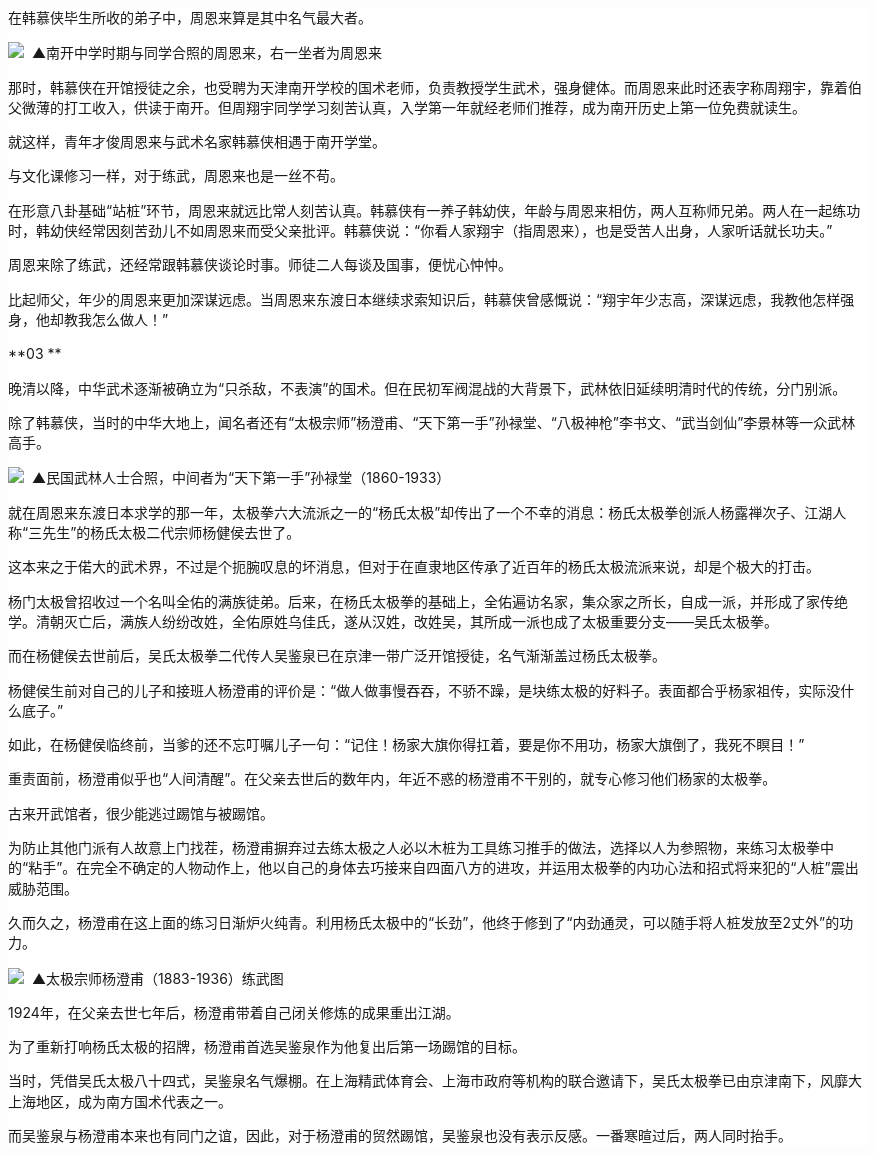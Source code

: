 在韩慕侠毕生所收的弟子中，周恩来算是其中名气最大者。

![](https://luoimg.com/i/2021/08/19/fsrns9.jpg) 
▲南开中学时期与同学合照的周恩来，右一坐者为周恩来

那时，韩慕侠在开馆授徒之余，也受聘为天津南开学校的国术老师，负责教授学生武术，强身健体。而周恩来此时还表字称周翔宇，靠着伯父微薄的打工收入，供读于南开。但周翔宇同学学习刻苦认真，入学第一年就经老师们推荐，成为南开历史上第一位免费就读生。

就这样，青年才俊周恩来与武术名家韩慕侠相遇于南开学堂。

与文化课修习一样，对于练武，周恩来也是一丝不苟。

在形意八卦基础“站桩”环节，周恩来就远比常人刻苦认真。韩慕侠有一养子韩幼侠，年龄与周恩来相仿，两人互称师兄弟。两人在一起练功时，韩幼侠经常因刻苦劲儿不如周恩来而受父亲批评。韩慕侠说：“你看人家翔宇（指周恩来），也是受苦人出身，人家听话就长功夫。”

周恩来除了练武，还经常跟韩慕侠谈论时事。师徒二人每谈及国事，便忧心忡忡。

比起师父，年少的周恩来更加深谋远虑。当周恩来东渡日本继续求索知识后，韩慕侠曾感慨说：“翔宇年少志高，深谋远虑，我教他怎样强身，他却教我怎么做人！”

**03
**

晚清以降，中华武术逐渐被确立为“只杀敌，不表演”的国术。但在民初军阀混战的大背景下，武林依旧延续明清时代的传统，分门别派。

除了韩慕侠，当时的中华大地上，闻名者还有“太极宗师”杨澄甫、“天下第一手”孙禄堂、“八极神枪”李书文、“武当剑仙”李景林等一众武林高手。

![](https://luoimg.com/i/2021/08/19/fss39d.png) 
▲民国武林人士合照，中间者为“天下第一手”孙禄堂（1860-1933）

就在周恩来东渡日本求学的那一年，太极拳六大流派之一的“杨氏太极”却传出了一个不幸的消息：杨氏太极拳创派人杨露禅次子、江湖人称“三先生”的杨氏太极二代宗师杨健侯去世了。

这本来之于偌大的武术界，不过是个扼腕叹息的坏消息，但对于在直隶地区传承了近百年的杨氏太极流派来说，却是个极大的打击。

杨门太极曾招收过一个名叫全佑的满族徒弟。后来，在杨氏太极拳的基础上，全佑遍访名家，集众家之所长，自成一派，并形成了家传绝学。清朝灭亡后，满族人纷纷改姓，全佑原姓乌佳氏，遂从汉姓，改姓吴，其所成一派也成了太极重要分支——吴氏太极拳。

而在杨健侯去世前后，吴氏太极拳二代传人吴鉴泉已在京津一带广泛开馆授徒，名气渐渐盖过杨氏太极拳。

杨健侯生前对自己的儿子和接班人杨澄甫的评价是：“做人做事慢吞吞，不骄不躁，是块练太极的好料子。表面都合乎杨家祖传，实际没什么底子。”

如此，在杨健侯临终前，当爹的还不忘叮嘱儿子一句：“记住！杨家大旗你得扛着，要是你不用功，杨家大旗倒了，我死不瞑目！”

重责面前，杨澄甫似乎也“人间清醒”。在父亲去世后的数年内，年近不惑的杨澄甫不干别的，就专心修习他们杨家的太极拳。

古来开武馆者，很少能逃过踢馆与被踢馆。

为防止其他门派有人故意上门找茬，杨澄甫摒弃过去练太极之人必以木桩为工具练习推手的做法，选择以人为参照物，来练习太极拳中的“粘手”。在完全不确定的人物动作上，他以自己的身体去巧接来自四面八方的进攻，并运用太极拳的内功心法和招式将来犯的“人桩”震出威胁范围。

久而久之，杨澄甫在这上面的练习日渐炉火纯青。利用杨氏太极中的“长劲”，他终于修到了“内劲通灵，可以随手将人桩发放至2丈外”的功力。

![](https://luoimg.com/i/2021/08/19/fssv7d.png) 
▲太极宗师杨澄甫（1883-1936）练武图

1924年，在父亲去世七年后，杨澄甫带着自己闭关修炼的成果重出江湖。

为了重新打响杨氏太极的招牌，杨澄甫首选吴鉴泉作为他复出后第一场踢馆的目标。

当时，凭借吴氏太极八十四式，吴鉴泉名气爆棚。在上海精武体育会、上海市政府等机构的联合邀请下，吴氏太极拳已由京津南下，风靡大上海地区，成为南方国术代表之一。

而吴鉴泉与杨澄甫本来也有同门之谊，因此，对于杨澄甫的贸然踢馆，吴鉴泉也没有表示反感。一番寒暄过后，两人同时抬手。
